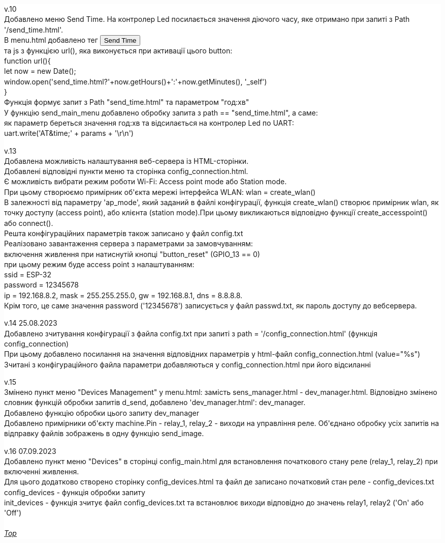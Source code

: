 v.10  
Добавлено меню Send Time. На контролер Led посилається значення діючого часу, яке отримано при запиті з Path '/send_time.html'.  
В menu.html добавлено тег <button type="button" onclick="url()">Send Time</button>  
та js з функцією url(), яка виконується при активації цього button:  
function url(){  
 let now = new Date();  
 window.open('send_time.html?'+now.getHours()+':'+now.getMinutes(), '_self')  
 }  
Функція формує запит з Path "send_time.html" та параметром "год:хв"  
У функцію send_main_menu добавлено обробку запита з path == "send_time.html", а саме:  
як параметр береться значення год:хв та відсилається на контролер Led по UART:  
uart.write('AT&time;' + params + '\r\n')  

v.13  
Добавлена можливість налаштування веб-сервера із HTML-сторінки.  
Добавлені відповідні пункти меню та сторінка config_connection.html.  
Є можливість вибрати режим роботи Wi-Fi: Access point mode або Station mode.  
При цьому створюємо примірник об'єкта мережі інтерфейса WLAN: wlan = create_wlan()  
В залежності від параметру 'ap_mode', який заданий в файлі конфігурації, функція create_wlan() створює примірник wlan, як точку доступу (access point), або клієнта (station mode).При цьому викликаються відповідно функції create_accesspoint() або connect().  
Решта конфігураційних параметрів також записано у файл config.txt  
Реалізовано завантаження сервера з параметрами за замовчуванням:  
включення живлення при натиснутій кнопці "button_reset" (GPIO_13 == 0)  
при цьому режим буде access point з налаштуванням:  
ssid = ESP-32  
password = 12345678  
ip = 192.168.8.2, mask = 255.255.255.0, gw = 192.168.8.1, dns = 8.8.8.8.  
Крім того, це саме значення password ('12345678') записується у файл passwd.txt, як пароль доступу до вебсервера.

v.14 25.08.2023  
Добавлено зчитування конфігурації з файла config.txt при запиті з path = '/config_connection.html' (функція config_connection)  
При цьому добавлено посилання на значення відповідних параметрів у html-файл config_connection.html (value="%s")  
Зчитані з конфігураційного файла параметри добавляються у config_connection.html при його відсиланні

v.15  
Змінено пункт меню "Devices Management" у menu.html: замість sens_manager.html - dev_manager.html. Відповідно змінено словник функцій обробки запитів d_send, добавлено 'dev_manager.html': dev_manager.  
Добавлено функцію обробки цього запиту dev_manager  
Добавлено примірники об'єкту machine.Pin - relay_1, relay_2 - виходи на управління реле. Об'єднано обробку усіх запитів на відправку файлів зображень в одну функцію send_image.

v.16 07.09.2023  
Добавлено пункт меню "Devices" в сторінці config_main.html для встановлення початкового стану реле (relay_1, relay_2) при включенні живлення.  
Для цього додатково створено сторінку config_devices.html та файл де записано початковий стан реле - config_devices.txt  
config_devices - функція обробки запиту  
init_devices - функція зчитує файл config_devices.txt та встановлює виходи відповідно до значень relay1, relay2 ('On' або 'Off')  

###### [Top](./README.md#contents)
